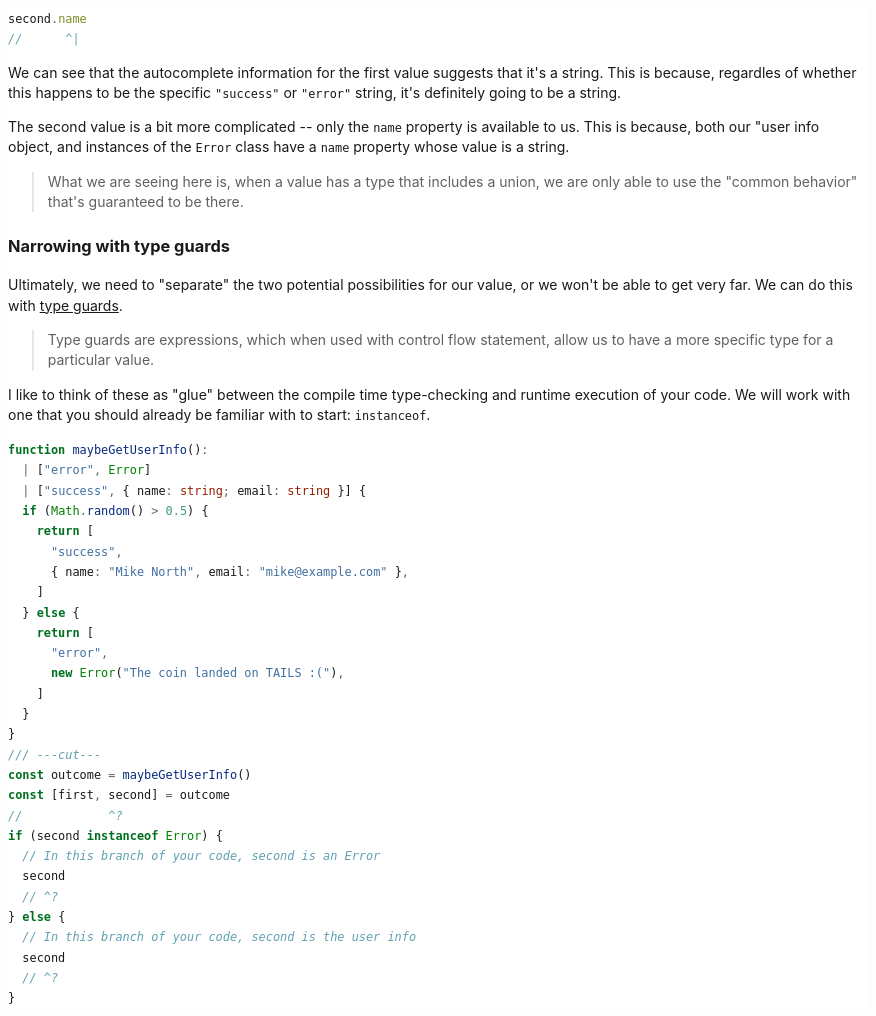 ```ts twoslash
second.name
//      ^|
```

We can see that the autocomplete information for the first value suggests that it's
a string. This is because, regardles of whether this happens to be the specific `"success"`
or `"error"` string, it's definitely going to be a string.

The second value is a bit more complicated -- only the `name` property is available to us.
This is because, both our "user info object, and instances of the `Error` class have a `name`
property whose value is a string.

> What we are seeing here is, when a value has a type that includes a union, we are only able
> to use the "common behavior" that's guaranteed to be there.

### Narrowing with type guards

Ultimately, we need to "separate" the two potential possibilities for our value, or
we won't be able to get very far. We can do this with [type guards](https://www.typescriptlang.org/docs/handbook/2/narrowing.html).

> Type guards are expressions, which when used with control flow statement, allow us to
> have a more specific type for a particular value.

I like to think of these as "glue" between the compile time type-checking and runtime
execution of your code. We will work with one that you should already be familiar with
to start: `instanceof`.

```ts twoslash
function maybeGetUserInfo():
  | ["error", Error]
  | ["success", { name: string; email: string }] {
  if (Math.random() > 0.5) {
    return [
      "success",
      { name: "Mike North", email: "mike@example.com" },
    ]
  } else {
    return [
      "error",
      new Error("The coin landed on TAILS :("),
    ]
  }
}
/// ---cut---
const outcome = maybeGetUserInfo()
const [first, second] = outcome
//            ^?
if (second instanceof Error) {
  // In this branch of your code, second is an Error
  second
  // ^?
} else {
  // In this branch of your code, second is the user info
  second
  // ^?
}
```
